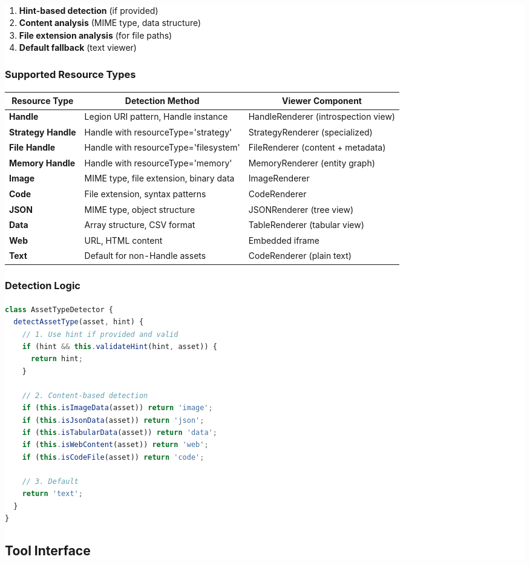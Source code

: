 1. **Hint-based detection** (if provided)
2. **Content analysis** (MIME type, data structure)
3. **File extension analysis** (for file paths)
4. **Default fallback** (text viewer)

### Supported Resource Types

| Resource Type | Detection Method | Viewer Component |
|--------------|------------------|------------------|
| **Handle** | Legion URI pattern, Handle instance | HandleRenderer (introspection view) |
| **Strategy Handle** | Handle with resourceType='strategy' | StrategyRenderer (specialized) |
| **File Handle** | Handle with resourceType='filesystem' | FileRenderer (content + metadata) |
| **Memory Handle** | Handle with resourceType='memory' | MemoryRenderer (entity graph) |
| **Image** | MIME type, file extension, binary data | ImageRenderer |
| **Code** | File extension, syntax patterns | CodeRenderer |
| **JSON** | MIME type, object structure | JSONRenderer (tree view) |
| **Data** | Array structure, CSV format | TableRenderer (tabular view) |
| **Web** | URL, HTML content | Embedded iframe |
| **Text** | Default for non-Handle assets | CodeRenderer (plain text) |

### Detection Logic

```javascript
class AssetTypeDetector {
  detectAssetType(asset, hint) {
    // 1. Use hint if provided and valid
    if (hint && this.validateHint(hint, asset)) {
      return hint;
    }
    
    // 2. Content-based detection
    if (this.isImageData(asset)) return 'image';
    if (this.isJsonData(asset)) return 'json';
    if (this.isTabularData(asset)) return 'data';
    if (this.isWebContent(asset)) return 'web';
    if (this.isCodeFile(asset)) return 'code';
    
    // 3. Default
    return 'text';
  }
}
```

## Tool Interface
